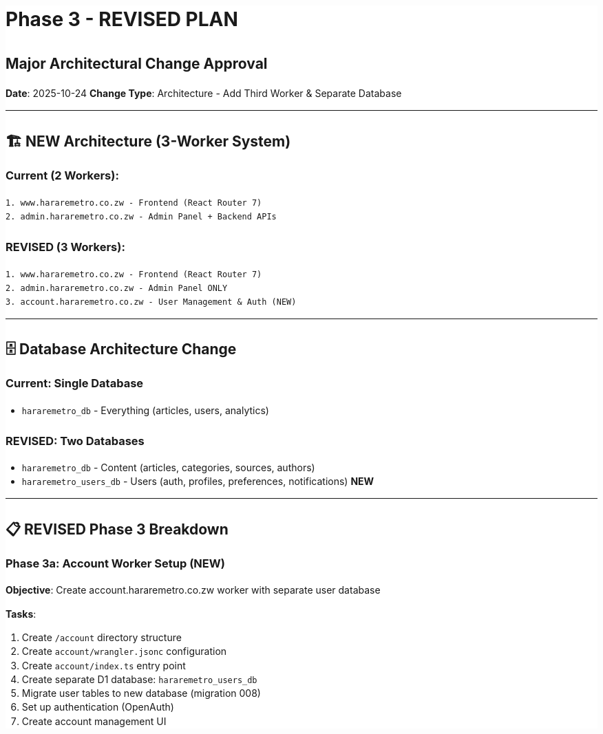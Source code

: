 # Phase 3 - REVISED PLAN
## Major Architectural Change Approval

**Date**: 2025-10-24
**Change Type**: Architecture - Add Third Worker & Separate Database

---

## 🏗️ NEW Architecture (3-Worker System)

### Current (2 Workers):
```
1. www.hararemetro.co.zw - Frontend (React Router 7)
2. admin.hararemetro.co.zw - Admin Panel + Backend APIs
```

### **REVISED (3 Workers)**:
```
1. www.hararemetro.co.zw - Frontend (React Router 7)
2. admin.hararemetro.co.zw - Admin Panel ONLY
3. account.hararemetro.co.zw - User Management & Auth (NEW)
```

---

## 🗄️ Database Architecture Change

### Current: Single Database
- `hararemetro_db` - Everything (articles, users, analytics)

### **REVISED: Two Databases**
- `hararemetro_db` - Content (articles, categories, sources, authors)
- `hararemetro_users_db` - Users (auth, profiles, preferences, notifications) **NEW**

---

## 📋 REVISED Phase 3 Breakdown

### **Phase 3a: Account Worker Setup** (NEW)
**Objective**: Create account.hararemetro.co.zw worker with separate user database

**Tasks**:
1. Create `/account` directory structure
2. Create `account/wrangler.jsonc` configuration
3. Create `account/index.ts` entry point
4. Create separate D1 database: `hararemetro_users_db`
5. Migrate user tables to new database (migration 008)
6. Set up authentication (OpenAuth)
7. Create account management UI
